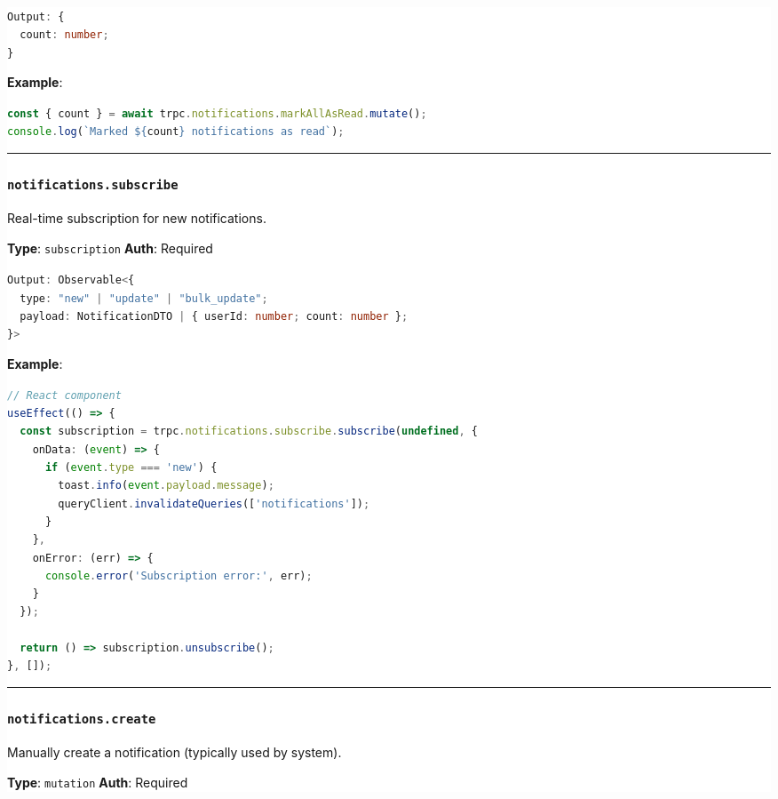 ```typescript
Output: {
  count: number;
}
```

**Example**:
```typescript
const { count } = await trpc.notifications.markAllAsRead.mutate();
console.log(`Marked ${count} notifications as read`);
```

---

### `notifications.subscribe`
Real-time subscription for new notifications.

**Type**: `subscription`
**Auth**: Required

```typescript
Output: Observable<{
  type: "new" | "update" | "bulk_update";
  payload: NotificationDTO | { userId: number; count: number };
}>
```

**Example**:
```typescript
// React component
useEffect(() => {
  const subscription = trpc.notifications.subscribe.subscribe(undefined, {
    onData: (event) => {
      if (event.type === 'new') {
        toast.info(event.payload.message);
        queryClient.invalidateQueries(['notifications']);
      }
    },
    onError: (err) => {
      console.error('Subscription error:', err);
    }
  });

  return () => subscription.unsubscribe();
}, []);
```

---

### `notifications.create`
Manually create a notification (typically used by system).

**Type**: `mutation`
**Auth**: Required
